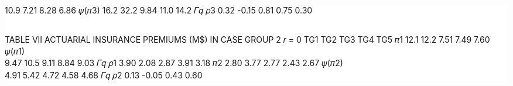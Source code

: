 10.9 
7.21 
8.28 
6.86 
𝜓(𝜋3) 
16.2 
32.2 
9.84 
11.0 
14.2 
𝛤𝑞
𝜌3 
0.32 
-0.15 
0.81 
0.75 
0.30 

## 

TABLE VII ACTUARIAL INSURANCE PREMIUMS (M$) IN CASE GROUP 2 
𝑟 = 0 
TG1 
TG2 
TG3 
TG4 
TG5 
𝜋1 
12.1 
12.2 
7.51 
7.49 
7.60 
𝜓(𝜋1)    
9.47 
10.5 
9.11 
8.84 
9.03 
𝛤𝑞
𝜌1 
3.90 
2.08 
2.87 
3.91 
3.18 
𝜋2 
2.80 
3.77 
2.77 
2.43 
2.67 
𝜓(𝜋2)  
4.91 
5.42 
4.72 
4.58 
4.68 
𝛤𝑞
𝜌2 
0.13 
-0.05 
0.43 
0.60 